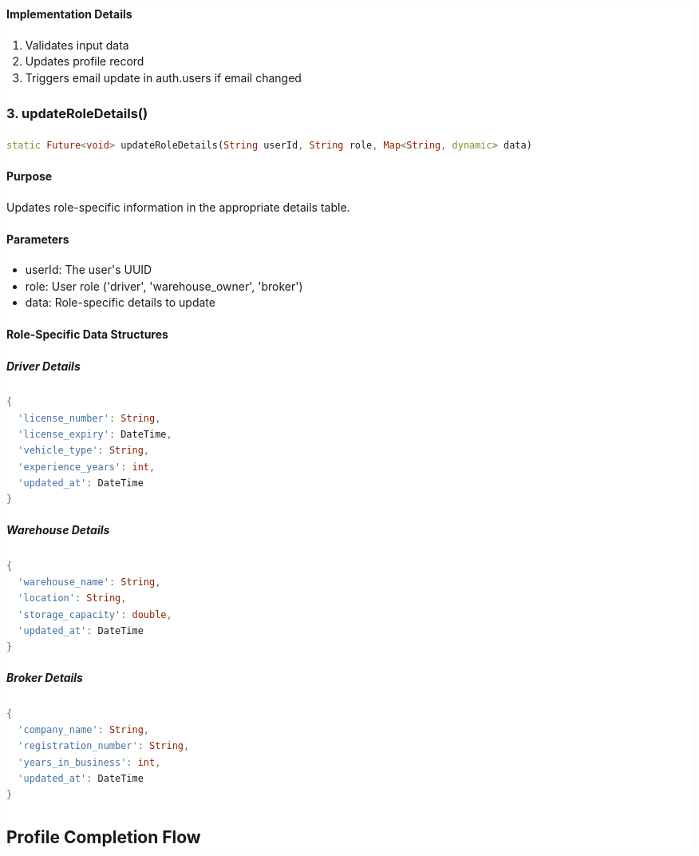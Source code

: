 #### Implementation Details
1. Validates input data
2. Updates profile record
3. Triggers email update in auth.users if email changed

### 3. updateRoleDetails()
```dart
static Future<void> updateRoleDetails(String userId, String role, Map<String, dynamic> data)
```
#### Purpose
Updates role-specific information in the appropriate details table.

#### Parameters
- userId: The user's UUID
- role: User role ('driver', 'warehouse_owner', 'broker')
- data: Role-specific details to update

#### Role-Specific Data Structures

##### Driver Details
```dart
{
  'license_number': String,
  'license_expiry': DateTime,
  'vehicle_type': String,
  'experience_years': int,
  'updated_at': DateTime
}
```

##### Warehouse Details
```dart
{
  'warehouse_name': String,
  'location': String,
  'storage_capacity': double,
  'updated_at': DateTime
}
```

##### Broker Details
```dart
{
  'company_name': String,
  'registration_number': String,
  'years_in_business': int,
  'updated_at': DateTime
}
```

## Profile Completion Flow
